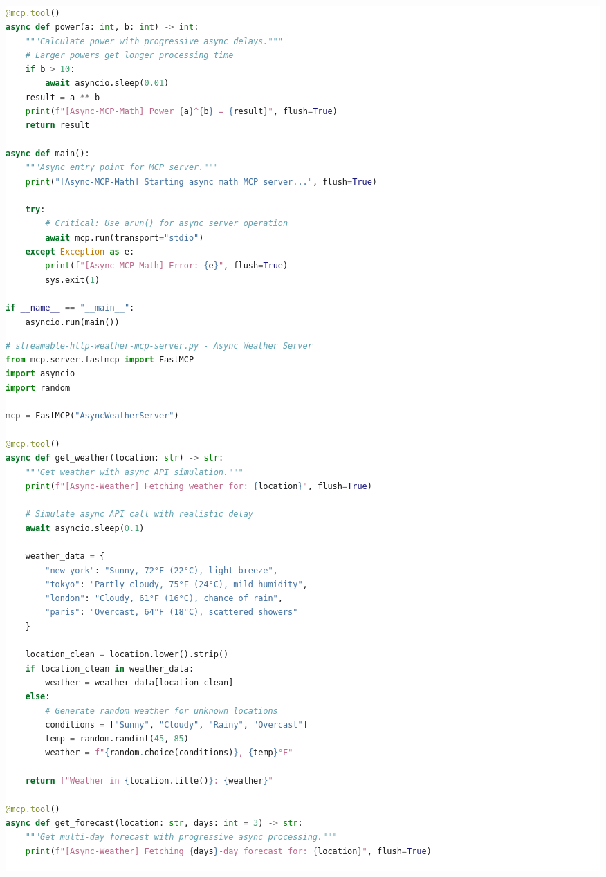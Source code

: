```python
@mcp.tool()
async def power(a: int, b: int) -> int:
    """Calculate power with progressive async delays."""
    # Larger powers get longer processing time
    if b > 10:
        await asyncio.sleep(0.01)
    result = a ** b
    print(f"[Async-MCP-Math] Power {a}^{b} = {result}", flush=True)
    return result

async def main():
    """Async entry point for MCP server."""
    print("[Async-MCP-Math] Starting async math MCP server...", flush=True)
    
    try:
        # Critical: Use arun() for async server operation
        await mcp.run(transport="stdio")
    except Exception as e:
        print(f"[Async-MCP-Math] Error: {e}", flush=True)
        sys.exit(1)

if __name__ == "__main__":
    asyncio.run(main())
```

```python
# streamable-http-weather-mcp-server.py - Async Weather Server
from mcp.server.fastmcp import FastMCP
import asyncio
import random

mcp = FastMCP("AsyncWeatherServer")

@mcp.tool()
async def get_weather(location: str) -> str:
    """Get weather with async API simulation."""
    print(f"[Async-Weather] Fetching weather for: {location}", flush=True)
    
    # Simulate async API call with realistic delay
    await asyncio.sleep(0.1)
    
    weather_data = {
        "new york": "Sunny, 72°F (22°C), light breeze",
        "tokyo": "Partly cloudy, 75°F (24°C), mild humidity", 
        "london": "Cloudy, 61°F (16°C), chance of rain",
        "paris": "Overcast, 64°F (18°C), scattered showers"
    }
    
    location_clean = location.lower().strip()
    if location_clean in weather_data:
        weather = weather_data[location_clean]
    else:
        # Generate random weather for unknown locations
        conditions = ["Sunny", "Cloudy", "Rainy", "Overcast"]
        temp = random.randint(45, 85)
        weather = f"{random.choice(conditions)}, {temp}°F"
    
    return f"Weather in {location.title()}: {weather}"

@mcp.tool()
async def get_forecast(location: str, days: int = 3) -> str:
    """Get multi-day forecast with progressive async processing."""
    print(f"[Async-Weather] Fetching {days}-day forecast for: {location}", flush=True)
    
```